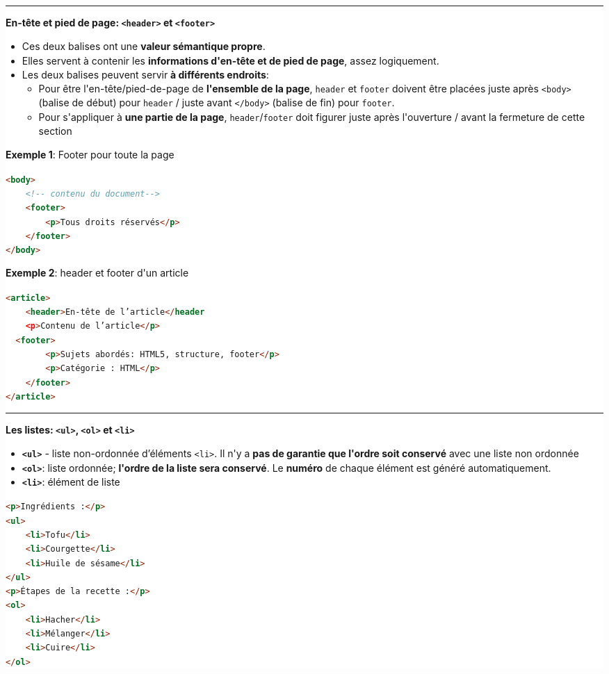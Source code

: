 
---
**En-tête et pied de page: `<header>` et `<footer>`**
- Ces deux balises ont une **valeur sémantique propre**.
- Elles servent à contenir les **informations d'en-tête et de pied de page**, assez logiquement.
- Les deux balises peuvent servir **à différents endroits**: 
	- Pour être l'en-tête/pied-de-page de  **l'ensemble de la page**, `header` et `footer` doivent être placées juste après `<body>` (balise de début) pour `header` / juste avant `</body>` (balise de fin) pour `footer`.
	- Pour s'appliquer à **une partie de la page**, `header`/`footer` doit figurer juste après l'ouverture / avant la fermeture de cette section

**Exemple 1**: Footer pour toute la page
```html
<body>
	<!-- contenu du document-->
	<footer>
        <p>Tous droits réservés</p>
	</footer>
</body>
```
**Exemple 2**: header et footer d'un article
```html
<article>
	<header>En-tête de l’article</header
	<p>Contenu de l’article</p>
  <footer>
		<p>Sujets abordés: HTML5, structure, footer</p>
		<p>Catégorie : HTML</p>
	</footer>
</article>
```


---
**Les listes: `<ul>`,  `<ol>` et `<li>`**
- **`<ul>`** - liste non-ordonnée d’éléments `<li>`. Il n'y a **pas de garantie que l'ordre soit conservé** avec une liste non ordonnée
- **`<ol>`**: liste ordonnée; **l'ordre de la liste sera conservé**. Le **numéro** de chaque élément est généré automatiquement.
- **`<li>`**: élément de liste

```html
<p>Ingrédients :</p>
<ul>
	<li>Tofu</li>
	<li>Courgette</li>
	<li>Huile de sésame</li>
</ul>
<p>Étapes de la recette :</p>
<ol>
	<li>Hacher</li>
	<li>Mélanger</li>
	<li>Cuire</li>
</ol>
```
